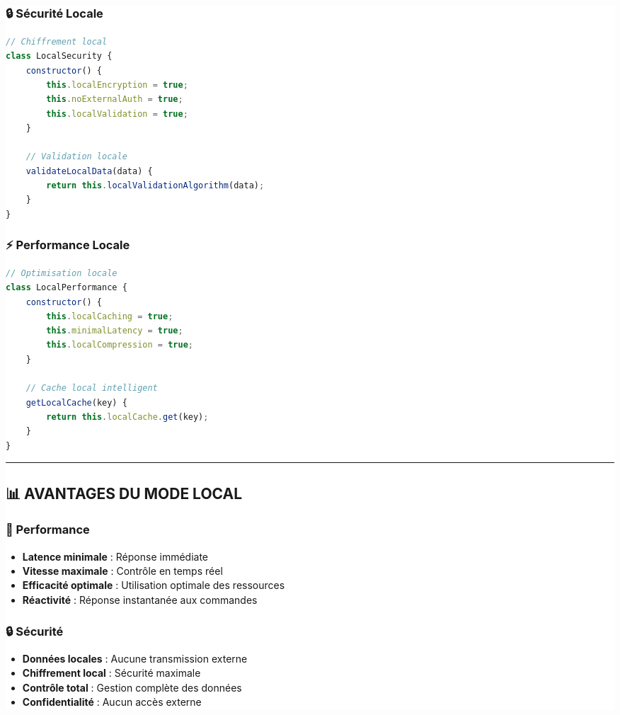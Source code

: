 ### **🔒 Sécurité Locale**
```javascript
// Chiffrement local
class LocalSecurity {
    constructor() {
        this.localEncryption = true;
        this.noExternalAuth = true;
        this.localValidation = true;
    }
    
    // Validation locale
    validateLocalData(data) {
        return this.localValidationAlgorithm(data);
    }
}
```

### **⚡ Performance Locale**
```javascript
// Optimisation locale
class LocalPerformance {
    constructor() {
        this.localCaching = true;
        this.minimalLatency = true;
        this.localCompression = true;
    }
    
    // Cache local intelligent
    getLocalCache(key) {
        return this.localCache.get(key);
    }
}
```

---

## 📊 **AVANTAGES DU MODE LOCAL**

### **🚀 Performance**
- **Latence minimale** : Réponse immédiate
- **Vitesse maximale** : Contrôle en temps réel
- **Efficacité optimale** : Utilisation optimale des ressources
- **Réactivité** : Réponse instantanée aux commandes

### **🔒 Sécurité**
- **Données locales** : Aucune transmission externe
- **Chiffrement local** : Sécurité maximale
- **Contrôle total** : Gestion complète des données
- **Confidentialité** : Aucun accès externe
